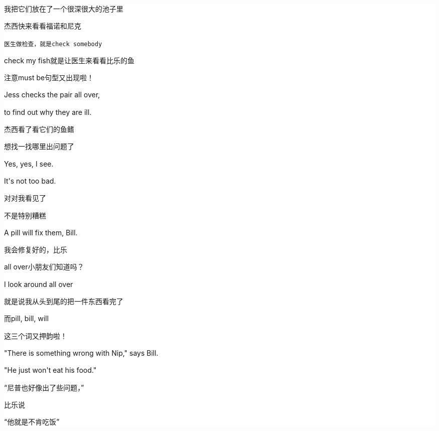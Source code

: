 我把它们放在了一个很深很大的池子里

杰西快来看看福诺和尼克



    医生做检查，就是check somebody

check my fish就是让医生来看看比乐的鱼

注意must be句型又出现啦！







Jess checks the pair all over,

to find out why they are ill.

杰西看了看它们的鱼鳍

想找一找哪里出问题了



Yes, yes, I see.

It's not too bad.

对对我看见了

不是特别糟糕



A pill will fix them, Bill.

我会修复好的，比乐



all over小朋友们知道吗？

I look around all over

就是说我从头到尾的把一件东西看完了

而pill, bill, will

这三个词又押韵啦！







"There is something wrong with Nip," says Bill.

"He just won't eat his food."

“尼普也好像出了些问题，”

比乐说

“他就是不肯吃饭”


